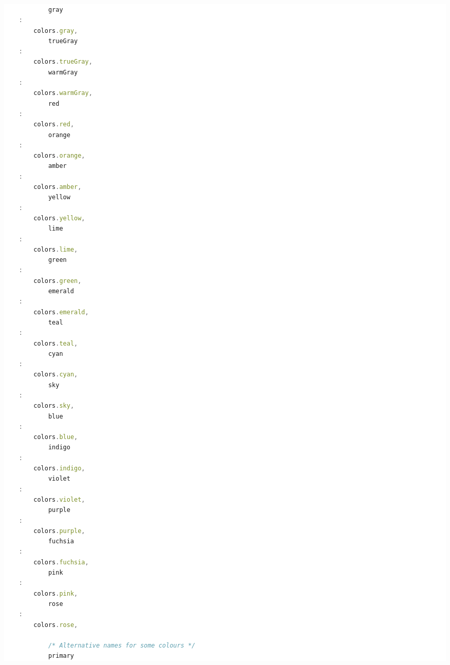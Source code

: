 ```js
            gray
    :
        colors.gray,
            trueGray
    :
        colors.trueGray,
            warmGray
    :
        colors.warmGray,
            red
    :
        colors.red,
            orange
    :
        colors.orange,
            amber
    :
        colors.amber,
            yellow
    :
        colors.yellow,
            lime
    :
        colors.lime,
            green
    :
        colors.green,
            emerald
    :
        colors.emerald,
            teal
    :
        colors.teal,
            cyan
    :
        colors.cyan,
            sky
    :
        colors.sky,
            blue
    :
        colors.blue,
            indigo
    :
        colors.indigo,
            violet
    :
        colors.violet,
            purple
    :
        colors.purple,
            fuchsia
    :
        colors.fuchsia,
            pink
    :
        colors.pink,
            rose
    :
        colors.rose,

            /* Alternative names for some colours */
            primary
```